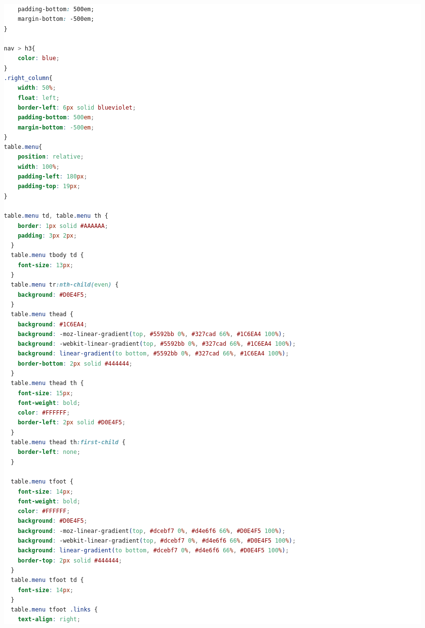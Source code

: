 ```css
    padding-bottom: 500em;
    margin-bottom: -500em;
}

nav > h3{
    color: blue;
}
.right_column{
    width: 50%;
    float: left;
    border-left: 6px solid blueviolet;
    padding-bottom: 500em;
    margin-bottom: -500em;
}
table.menu{
    position: relative;
    width: 100%;
    padding-left: 180px;
    padding-top: 19px;
}

table.menu td, table.menu th {
    border: 1px solid #AAAAAA;
    padding: 3px 2px;
  }
  table.menu tbody td {
    font-size: 13px;
  }
  table.menu tr:nth-child(even) {
    background: #D0E4F5;
  }
  table.menu thead {
    background: #1C6EA4;
    background: -moz-linear-gradient(top, #5592bb 0%, #327cad 66%, #1C6EA4 100%);
    background: -webkit-linear-gradient(top, #5592bb 0%, #327cad 66%, #1C6EA4 100%);
    background: linear-gradient(to bottom, #5592bb 0%, #327cad 66%, #1C6EA4 100%);
    border-bottom: 2px solid #444444;
  }
  table.menu thead th {
    font-size: 15px;
    font-weight: bold;
    color: #FFFFFF;
    border-left: 2px solid #D0E4F5;
  }
  table.menu thead th:first-child {
    border-left: none;
  }
  
  table.menu tfoot {
    font-size: 14px;
    font-weight: bold;
    color: #FFFFFF;
    background: #D0E4F5;
    background: -moz-linear-gradient(top, #dcebf7 0%, #d4e6f6 66%, #D0E4F5 100%);
    background: -webkit-linear-gradient(top, #dcebf7 0%, #d4e6f6 66%, #D0E4F5 100%);
    background: linear-gradient(to bottom, #dcebf7 0%, #d4e6f6 66%, #D0E4F5 100%);
    border-top: 2px solid #444444;
  }
  table.menu tfoot td {
    font-size: 14px;
  }
  table.menu tfoot .links {
    text-align: right;
```